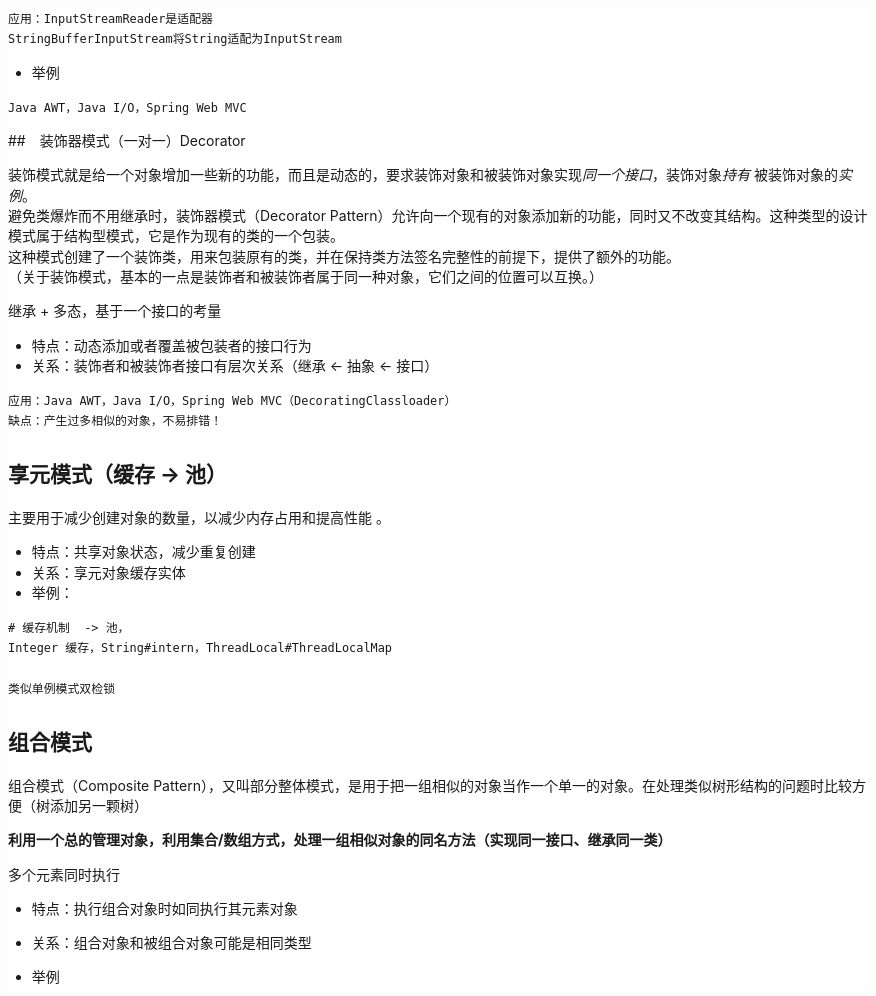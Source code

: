 ```
应用：InputStreamReader是适配器  
StringBufferInputStream将String适配为InputStream
```

* 举例

```
Java AWT，Java I/O，Spring Web MVC
```

##　装饰器模式（一对一）Decorator 

装饰模式就是给一个对象增加一些新的功能，而且是动态的，要求装饰对象和被装饰对象实现*同一个接口*，装饰对象*持有* 被装饰对象的*实例*。  
避免类爆炸而不用继承时，装饰器模式（Decorator Pattern）允许向一个现有的对象添加新的功能，同时又不改变其结构。这种类型的设计模式属于结构型模式，它是作为现有的类的一个包装。  
这种模式创建了一个装饰类，用来包装原有的类，并在保持类方法签名完整性的前提下，提供了额外的功能。  
（关于装饰模式，基本的一点是装饰者和被装饰者属于同一种对象，它们之间的位置可以互换。）

继承 + 多态，基于一个接口的考量

* 特点：动态添加或者覆盖被包装者的接口行为
* 关系：装饰者和被装饰者接口有层次关系（继承 <- 抽象 <- 接口）

```
应用：Java AWT，Java I/O，Spring Web MVC（DecoratingClassloader）
缺点：产生过多相似的对象，不易排错！
```
## 享元模式（缓存 -> 池）

主要用于减少创建对象的数量，以减少内存占用和提高性能 。

* 特点：共享对象状态，减少重复创建
* 关系：享元对象缓存实体
* 举例：

```
# 缓存机制  -> 池，
Integer 缓存，String#intern，ThreadLocal#ThreadLocalMap

类似单例模式双检锁
```



## 组合模式

组合模式（Composite Pattern），又叫部分整体模式，是用于把一组相似的对象当作一个单一的对象。在处理类似树形结构的问题时比较方便（树添加另一颗树）

**利用一个总的管理对象，利用集合/数组方式，处理一组相似对象的同名方法（实现同一接口、继承同一类）**

多个元素同时执行

* 特点：执行组合对象时如同执行其元素对象

* 关系：组合对象和被组合对象可能是相同类型

* 举例

